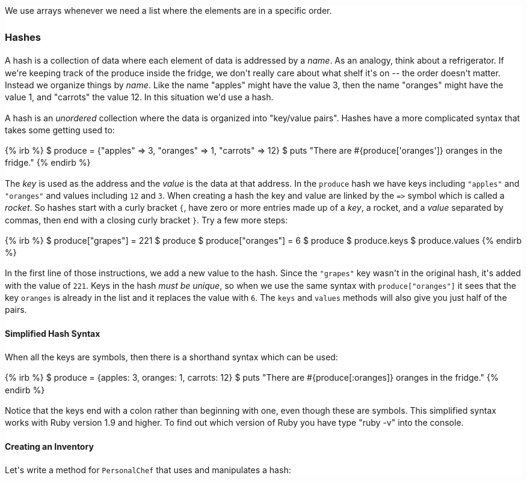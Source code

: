 We use arrays whenever we need a list where the elements are in a specific order.

### Hashes

A hash is a collection of data where each element of data is addressed by a *name*. As an analogy, think about a refrigerator. If we're keeping track of the produce inside the fridge, we don't really care about what shelf it's on -- the order doesn't matter. Instead we organize things by *name*. Like the name "apples" might have the value 3, then the name "oranges" might have the value 1, and "carrots" the value 12. In this situation we'd use a hash.

A hash is an *unordered* collection where the data is organized into "key/value pairs". Hashes have a more complicated syntax that takes some getting used to:

{% irb %}
$ produce = {"apples" => 3, "oranges" => 1, "carrots" => 12}
$ puts "There are #{produce['oranges']} oranges in the fridge."
{% endirb %}

The *key* is used as the address and the *value* is the data at that address. In the `produce` hash we have keys including `"apples"` and `"oranges"` and values including `12` and `3`. When creating a hash the key and value are linked by the `=>` symbol which is called a _rocket_. So hashes start with a curly bracket `{`, have zero or more entries made up of a _key_, a rocket, and a _value_ separated by commas, then end with a closing curly bracket `}`. Try a few more steps:

{% irb %}
$ produce["grapes"] = 221
$ produce
$ produce["oranges"] = 6
$ produce
$ produce.keys
$ produce.values
{% endirb %}

In the first line of those instructions, we add a new value to the hash. Since the `"grapes"` key wasn't in the original hash, it's added with the value of `221`. Keys in the hash *must be unique*, so when we use the same syntax with `produce["oranges"]` it sees that the key `oranges` is already in the list and it replaces the value with `6`. The `keys` and `values` methods will also give you just half of the pairs.

#### Simplified Hash Syntax

When all the keys are symbols, then there is a shorthand syntax which can be used:

{% irb %}
$ produce = {apples: 3, oranges: 1, carrots: 12}
$ puts "There are #{produce[:oranges]} oranges in the fridge."
{% endirb %}

Notice that the keys end with a colon rather than beginning with one, even though these are symbols. This simplified syntax works with Ruby version 1.9 and higher. To find out which version of Ruby you have type "ruby -v" into the console.

#### Creating an Inventory

Let's write a method for `PersonalChef` that uses and manipulates a hash:
